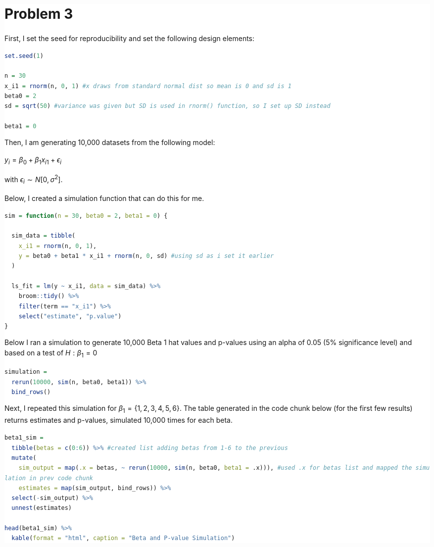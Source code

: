 Problem 3
=========

First, I set the seed for reproducibility and set the following design elements:

``` r
set.seed(1)

n = 30
x_i1 = rnorm(n, 0, 1) #x draws from standard normal dist so mean is 0 and sd is 1
beta0 = 2
sd = sqrt(50) #variance was given but SD is used in rnorm() function, so I set up SD instead

beta1 = 0
```

Then, I am generating 10,000 datasets from the following model:

*y*<sub>*i*</sub> = *β*<sub>0</sub> + *β*<sub>1</sub>*x*<sub>*i*1</sub> + *ϵ*<sub>*i*</sub>

with *ϵ*<sub>*i*</sub> ∼ *N*\[0, *σ*<sup>2</sup>\].

Below, I created a simulation function that can do this for me.

``` r
sim = function(n = 30, beta0 = 2, beta1 = 0) {
  
  sim_data = tibble(
    x_i1 = rnorm(n, 0, 1),
    y = beta0 + beta1 * x_i1 + rnorm(n, 0, sd) #using sd as i set it earlier
  )
  
  ls_fit = lm(y ~ x_i1, data = sim_data) %>% 
    broom::tidy() %>% 
    filter(term == "x_i1") %>%
    select("estimate", "p.value")
}
```

Below I ran a simulation to generate 10,000 Beta 1 hat values and p-values using an alpha of 0.05 (5% significance level) and based on a test of
*H* : *β*<sub>1</sub> = 0

``` r
simulation =
  rerun(10000, sim(n, beta0, beta1)) %>% 
  bind_rows()
```

Next, I repeated this simulation for *β*<sub>1</sub> = {1, 2, 3, 4, 5, 6}. The table generated in the code chunk below (for the first few results) returns estimates and p-values, simulated 10,000 times for each beta.

``` r
beta1_sim = 
  tibble(betas = c(0:6)) %>% #created list adding betas from 1-6 to the previous 
  mutate(
    sim_output = map(.x = betas, ~ rerun(10000, sim(n, beta0, beta1 = .x))), #used .x for betas list and mapped the simulation in prev code chunk
    estimates = map(sim_output, bind_rows)) %>%
  select(-sim_output) %>% 
  unnest(estimates)

head(beta1_sim) %>% 
  kable(format = "html", caption = "Beta and P-value Simulation")
```

